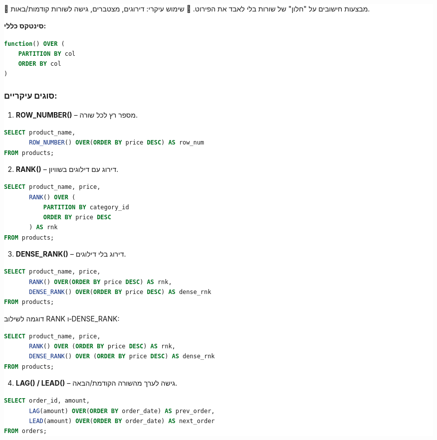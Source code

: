 🔹 מבצעות חישובים על "חלון" של שורות בלי לאבד את הפירוט.
🔹 שימוש עיקרי: דירוגים, מצטברים, גישה לשורות קודמות/באות.

**סינטקס כללי:**

```sql
function() OVER (
    PARTITION BY col
    ORDER BY col
)
```

### סוגים עיקריים:

1. **ROW_NUMBER()** – מספר רץ לכל שורה.

```sql
SELECT product_name,
       ROW_NUMBER() OVER(ORDER BY price DESC) AS row_num
FROM products;
```

2. **RANK()** – דירוג עם דילוגים בשוויון.

```sql
SELECT product_name, price,
       RANK() OVER (
           PARTITION BY category_id
           ORDER BY price DESC
       ) AS rnk
FROM products;
```

3. **DENSE_RANK()** – דירוג בלי דילוגים.

```sql
SELECT product_name, price,
       RANK() OVER(ORDER BY price DESC) AS rnk,
       DENSE_RANK() OVER(ORDER BY price DESC) AS dense_rnk
FROM products;
```

דוגמה לשילוב RANK ו‑DENSE_RANK:

```sql
SELECT product_name, price,
       RANK() OVER (ORDER BY price DESC) AS rnk,
       DENSE_RANK() OVER (ORDER BY price DESC) AS dense_rnk
FROM products;
```

4. **LAG() / LEAD()** – גישה לערך מהשורה הקודמת/הבאה.

```sql
SELECT order_id, amount,
       LAG(amount) OVER(ORDER BY order_date) AS prev_order,
       LEAD(amount) OVER(ORDER BY order_date) AS next_order
FROM orders;
```
